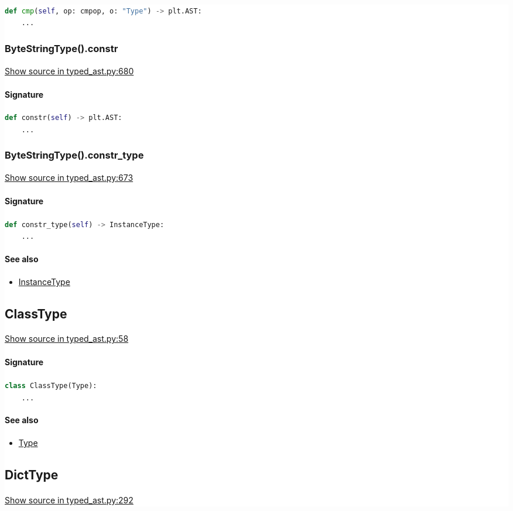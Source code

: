 ```python
def cmp(self, op: cmpop, o: "Type") -> plt.AST:
    ...
```

### ByteStringType().constr

[Show source in typed_ast.py:680](https://github.com/ImperatorLang/eopsin/blob/master/eopsin/typed_ast.py#L680)

#### Signature

```python
def constr(self) -> plt.AST:
    ...
```

### ByteStringType().constr_type

[Show source in typed_ast.py:673](https://github.com/ImperatorLang/eopsin/blob/master/eopsin/typed_ast.py#L673)

#### Signature

```python
def constr_type(self) -> InstanceType:
    ...
```

#### See also

- [InstanceType](#instancetype)



## ClassType

[Show source in typed_ast.py:58](https://github.com/ImperatorLang/eopsin/blob/master/eopsin/typed_ast.py#L58)

#### Signature

```python
class ClassType(Type):
    ...
```

#### See also

- [Type](#type)



## DictType

[Show source in typed_ast.py:292](https://github.com/ImperatorLang/eopsin/blob/master/eopsin/typed_ast.py#L292)
